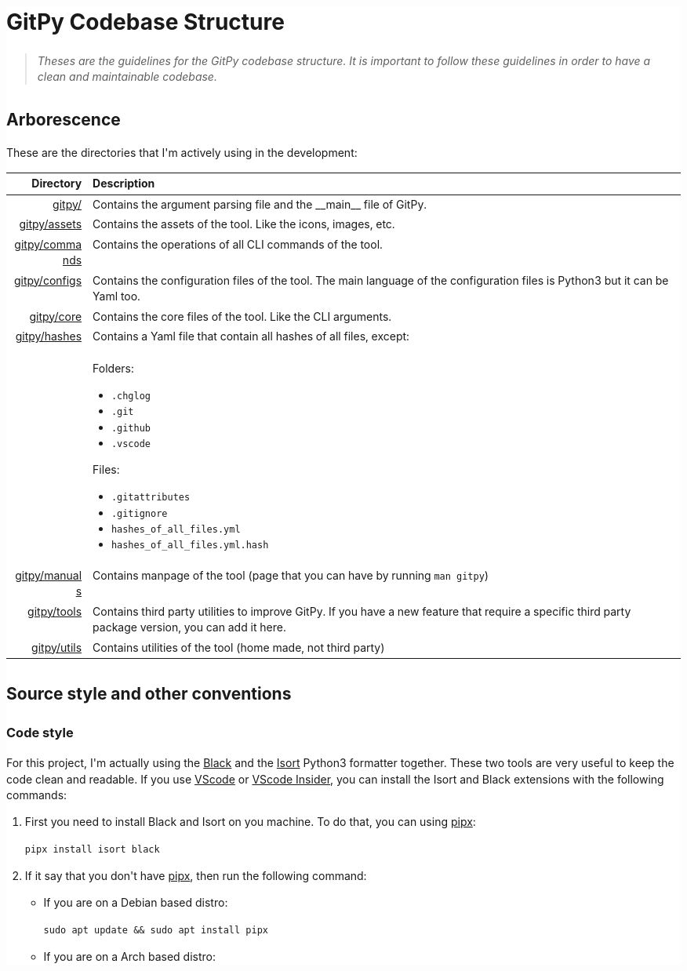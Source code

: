 # GitPy Codebase Structure

> *Theses are the guidelines for the GitPy codebase structure. It is important to follow these guidelines in order to have a clean and maintainable codebase.*

## Arborescence

These are the directories that I'm actively using in the development:

| Directory | Description |
| --------: | :---------- |
| [gitpy/](gitpy/) | Contains the argument parsing file and the \_\_main\_\_ file of GitPy. |
| [gitpy/assets](gitpy/assets/) | Contains the assets of the tool. Like the icons, images, etc. |
| [gitpy/commands](gitpy/commands/) | Contains the operations of all CLI commands of the tool. |
| [gitpy/configs](gitpy/configs/) | Contains the configuration files of the tool. The main language of the configuration files is Python3 but it can be Yaml too. |
| [gitpy/core](gitpy/core/) | Contains the core files of the tool. Like the CLI arguments. |
| [gitpy/hashes](gitpy/hashes/) | Contains a Yaml file that contain all hashes of all files, except: <br /><br />Folders:<ul><li>`.chglog`</li><li>`.git`</li><li>`.github`</li><li>`.vscode`</li></ul>Files:<ul><li>`.gitattributes`</li><li>`.gitignore`</li><li>`hashes_of_all_files.yml`</li><li>`hashes_of_all_files.yml.hash`</li></ul>
| [gitpy/manuals](gitpy/manuals/) | Contains manpage of the tool (page that you can have by running `man gitpy`) |
| [gitpy/tools](gitpy/tools/) | Contains third party utilities to improve GitPy. If you have a new feature that require a specific third party package version, you can add it here. |
| [gitpy/utils](gitpy/utils/) | Contains utilities of the tool (home made, not third party) |

## Source style and other conventions

### Code style

For this project, I'm actually using the [Black][black_url] and the [Isort][isort_url] Python3 formatter together. These two tools are very useful to keep the code clean and readable. If you use [VScode][vscode_url] or [VScode Insider][vscode-insider_url], you can install the Isort and Black extensions with the following commands:

1. First you need to install Black and Isort on you machine. To do that, you can using [pipx][pipx_url]:

    ```shell
    pipx install isort black
    ```

2. If it say that you don't have [pipx][pipx_url], then run the following command:

   - If you are on a Debian based distro:

        ```shell
        sudo apt update && sudo apt install pipx
        ```

    - If you are on a Arch based distro:


[black_url]: https://pypi.org/project/black/
[conventional_commits]: https://www.conventionalcommits.org/en/v1.0.0/
[gitflow_url]: https://www.atlassian.com/git/tutorials/comparing-workflows/gitflow-workflow
[isort_url]: https://pypi.org/project/isort/
[semantic_versioning_url]: https://semver.org/
[vscode_url]: https://code.visualstudio.com/
[vscode-insider_url]: https://code.visualstudio.com/insiders/
[pipx_url]: https://pypa.github.io/pipx/
[settings.json-doc]: https://code.visualstudio.com/docs/getstarted/settings#_settingsjson